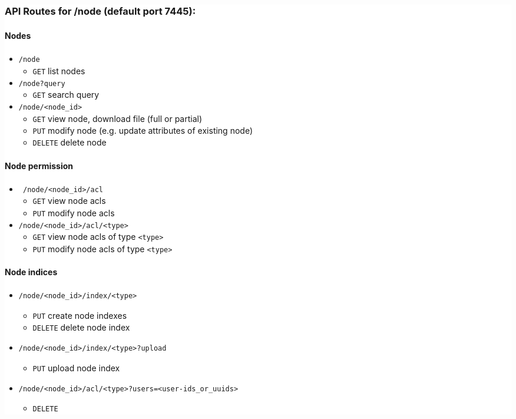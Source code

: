 <script>
var coll = document.getElementsByClassName("collapsible");
var i;

for (i = 0; i < coll.length; i++) {
  coll[i].addEventListener("click", function() {
    this.classList.toggle("active");
    var content = this.nextElementSibling;
    if (content.style.display === "block") {
      content.style.display = "none";
    } else {
      content.style.display = "block";
    }
  });
}
</script>

</body>
</html>

### API Routes for /node (default port 7445):


#### Nodes

- `/node`
    - `GET` list nodes
- `/node?query`
    - `GET` search query
- `/node/<node_id>`
    - `GET` view node, download file (full or partial)
    - `PUT` modify node (e.g. update attributes of existing node)
    - `DELETE` delete node

#### Node permission

- ` /node/<node_id>/acl`  
    - `GET` view node acls
    - `PUT`  modify node acls
- `/node/<node_id>/acl/<type>`  
    - `GET` view node acls of type `<type>`
    - `PUT` modify node acls of type `<type>`

#### Node indices

- `/node/<node_id>/index/<type>`  
  - `PUT` create node indexes
  - `DELETE` delete node index

- `/node/<node_id>/index/<type>?upload` 
  - `PUT` upload node index
- `/node/<node_id>/acl/<type>?users=<user-ids_or_uuids>`
    - `DELETE`

